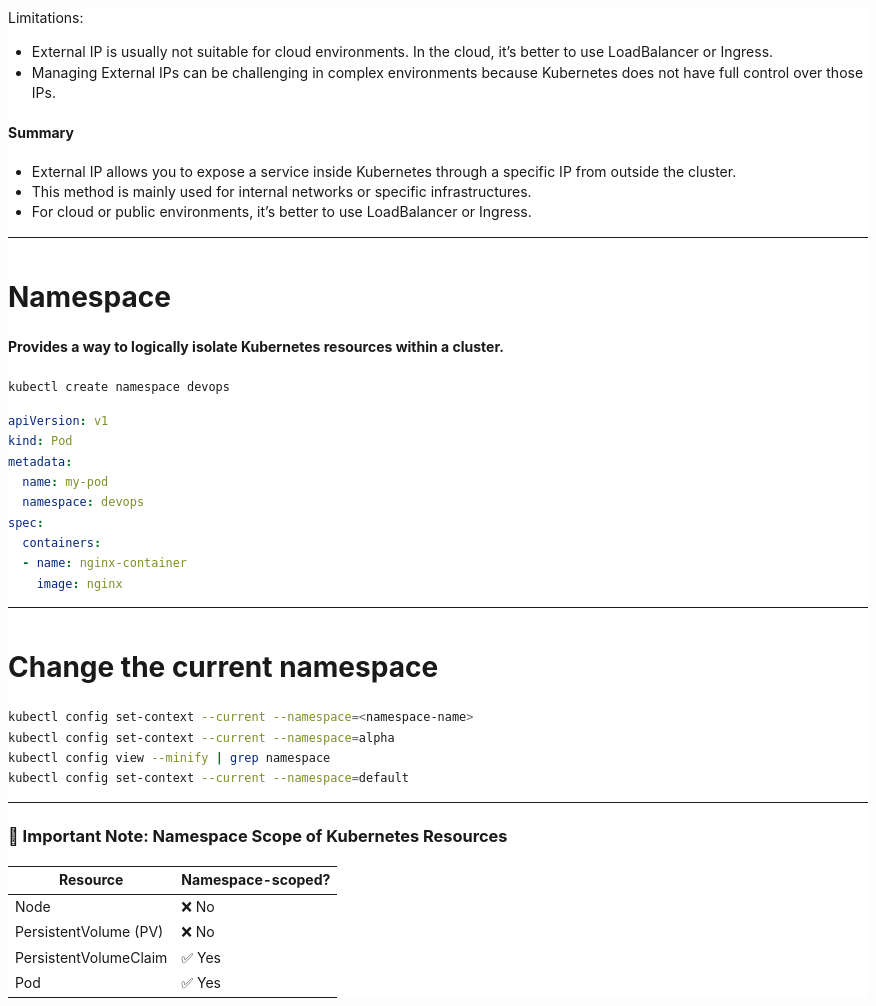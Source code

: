Limitations:
- External IP is usually not suitable for cloud environments. In the cloud, it’s better to use LoadBalancer or Ingress.
- Managing External IPs can be challenging in complex environments because Kubernetes does not have full control over those IPs.

#### Summary
- External IP allows you to expose a service inside Kubernetes through a specific IP from outside the cluster.
- This method is mainly used for internal networks or specific infrastructures.
- For cloud or public environments, it’s better to use LoadBalancer or Ingress.

---

# Namespace
#### Provides a way to logically isolate Kubernetes resources within a cluster.
```bash
kubectl create namespace devops
```
```yaml
apiVersion: v1
kind: Pod
metadata:
  name: my-pod
  namespace: devops
spec:
  containers:
  - name: nginx-container
    image: nginx
```
---
# Change the current namespace
```bash
kubectl config set-context --current --namespace=<namespace-name>
kubectl config set-context --current --namespace=alpha
kubectl config view --minify | grep namespace
kubectl config set-context --current --namespace=default
```

---

### 📌 Important Note: Namespace Scope of Kubernetes Resources

| Resource                | Namespace-scoped? |
|-------------------------|-------------------|
| Node                   | ❌ No              |
| PersistentVolume (PV)  | ❌ No              |
| PersistentVolumeClaim  | ✅ Yes             |
| Pod                    | ✅ Yes             |
